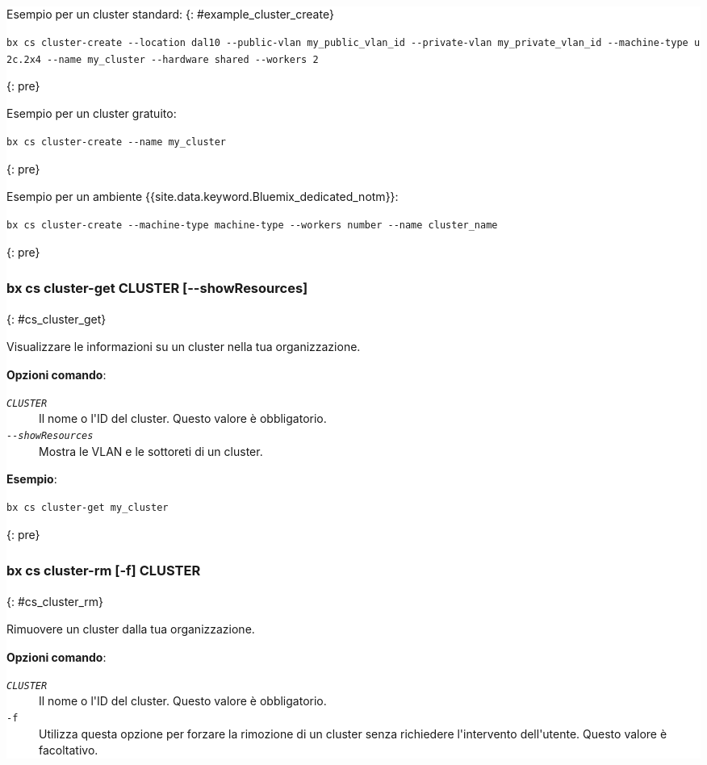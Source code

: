   

  Esempio per un cluster standard:
  {: #example_cluster_create}

  ```
  bx cs cluster-create --location dal10 --public-vlan my_public_vlan_id --private-vlan my_private_vlan_id --machine-type u2c.2x4 --name my_cluster --hardware shared --workers 2
  ```
  {: pre}

  Esempio per un cluster gratuito:

  ```
  bx cs cluster-create --name my_cluster
  ```
  {: pre}

  Esempio per un ambiente {{site.data.keyword.Bluemix_dedicated_notm}}:

  ```
  bx cs cluster-create --machine-type machine-type --workers number --name cluster_name
  ```
  {: pre}


### bx cs cluster-get CLUSTER [--showResources]
{: #cs_cluster_get}

Visualizzare le informazioni su un cluster nella tua organizzazione.

<strong>Opzioni comando</strong>:

   <dl>
   <dt><code><em>CLUSTER</em></code></dt>
   <dd>Il nome o l'ID del cluster. Questo valore è obbligatorio.</dd>

   <dt><code><em>--showResources</em></code></dt>
   <dd>Mostra le VLAN e le sottoreti di un cluster.</dd>
   </dl>

**Esempio**:

  ```
  bx cs cluster-get my_cluster
  ```
  {: pre}


### bx cs cluster-rm [-f] CLUSTER
{: #cs_cluster_rm}

Rimuovere un cluster dalla tua organizzazione.

<strong>Opzioni comando</strong>:

   <dl>
   <dt><code><em>CLUSTER</em></code></dt>
   <dd>Il nome o l'ID del cluster. Questo valore è obbligatorio.</dd>

   <dt><code>-f</code></dt>
   <dd>Utilizza questa opzione per forzare la rimozione di un cluster senza richiedere l'intervento dell'utente. Questo valore è facoltativo.</dd>
   </dl>
